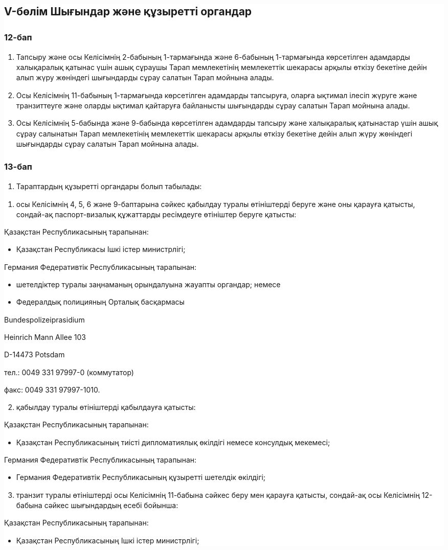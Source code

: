 ## V-бөлім Шығындар және құзыретті органдар

### 12-бап

1. Тапсыру және осы Келісімнің 2-бабының 1-тармағында және 6-бабының 1-тармағында көрсетілген адамдарды халықаралық қатынас үшін ашық сұраушы Тарап мемлекетінің мемлекеттік шекарасы арқылы өткізу бекетіне дейін алып жүру жөніндегі шығындарды сұрау салатын Тарап мойнына алады.

2. Осы Келісімнің 11-бабының 1-тармағында көрсетілген адамдарды тапсыруға, оларға ықтимал ілесіп жүруге және транзиттеуге және оларды ықтимал қайтаруға байланысты шығындарды сұрау салатын Тарап мойнына алады.

3. Осы Келісімнің 5-бабында және 9-бабында көрсетілген адамдарды тапсыру және халықаралық қатынастар үшін ашық сұрау салынатын Тарап мемлекетінің мемлекеттік шекарасы арқылы өткізу бекетіне дейін алып жүру жөніндегі шығындарды сұрау салатын Тарап мойнына алады.

### 13-бап

1. Тараптардың құзыретті органдары болып табылады:

1) осы Келісімнің 4, 5, 6 және 9-баптарына сәйкес қабылдау туралы өтініштерді беруге және оны қарауға қатысты, сондай-ақ паспорт-визалық құжаттарды ресімдеуге өтініштер беруге қатысты:

Қазақстан Республикасының тарапынан:

- Қазақстан Республикасы Ішкі істер министрлігі;

Германия Федеративтік Республикасының тарапынан:

- шетелдіктер туралы заңнаманың орындалуына жауапты органдар; немесе

- Федералдық полицияның Орталық басқармасы

Bundespolizeiprasidium

Неіnrісh Маnn Allее 103

D-14473 Роtsdam

тел.: 0049 331 97997-0 (коммутатор)

факс: 0049 331 97997-1010.

2) қабылдау туралы өтініштерді қабылдауға қатысты:

Қазақстан Республикасының тарапынан:

- Қазақстан Республикасының тиісті дипломатиялық өкілдігі немесе консулдық мекемесі;

Германия Федеративтік Республикасының тарапынан:

- Германия Федеративтік Республикасының құзыретті шетелдік өкілдігі;

3) транзит туралы өтініштерді осы Келісімнің 11-бабына сәйкес беру мен қарауға қатысты, сондай-ақ осы Келісімнің 12-бабына сәйкес шығындардың есебі бойынша:

Қазақстан Республикасының тарапынан:

- Қазақстан Республикасының Ішкі істер министрлігі;
